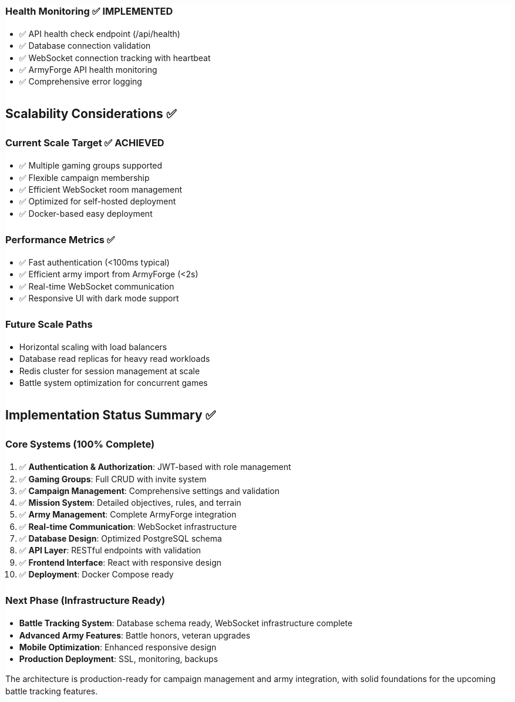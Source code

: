 ### Health Monitoring ✅ IMPLEMENTED
- ✅ API health check endpoint (/api/health)
- ✅ Database connection validation
- ✅ WebSocket connection tracking with heartbeat
- ✅ ArmyForge API health monitoring
- ✅ Comprehensive error logging

## Scalability Considerations ✅

### Current Scale Target ✅ ACHIEVED
- ✅ Multiple gaming groups supported
- ✅ Flexible campaign membership
- ✅ Efficient WebSocket room management
- ✅ Optimized for self-hosted deployment
- ✅ Docker-based easy deployment

### Performance Metrics ✅
- ✅ Fast authentication (<100ms typical)
- ✅ Efficient army import from ArmyForge (<2s)
- ✅ Real-time WebSocket communication
- ✅ Responsive UI with dark mode support

### Future Scale Paths
- Horizontal scaling with load balancers
- Database read replicas for heavy read workloads
- Redis cluster for session management at scale
- Battle system optimization for concurrent games

## Implementation Status Summary ✅

### Core Systems (100% Complete)
1. ✅ **Authentication & Authorization**: JWT-based with role management
2. ✅ **Gaming Groups**: Full CRUD with invite system
3. ✅ **Campaign Management**: Comprehensive settings and validation
4. ✅ **Mission System**: Detailed objectives, rules, and terrain
5. ✅ **Army Management**: Complete ArmyForge integration
6. ✅ **Real-time Communication**: WebSocket infrastructure
7. ✅ **Database Design**: Optimized PostgreSQL schema
8. ✅ **API Layer**: RESTful endpoints with validation
9. ✅ **Frontend Interface**: React with responsive design
10. ✅ **Deployment**: Docker Compose ready

### Next Phase (Infrastructure Ready)
- **Battle Tracking System**: Database schema ready, WebSocket infrastructure complete
- **Advanced Army Features**: Battle honors, veteran upgrades
- **Mobile Optimization**: Enhanced responsive design
- **Production Deployment**: SSL, monitoring, backups

The architecture is production-ready for campaign management and army integration, with solid foundations for the upcoming battle tracking features.